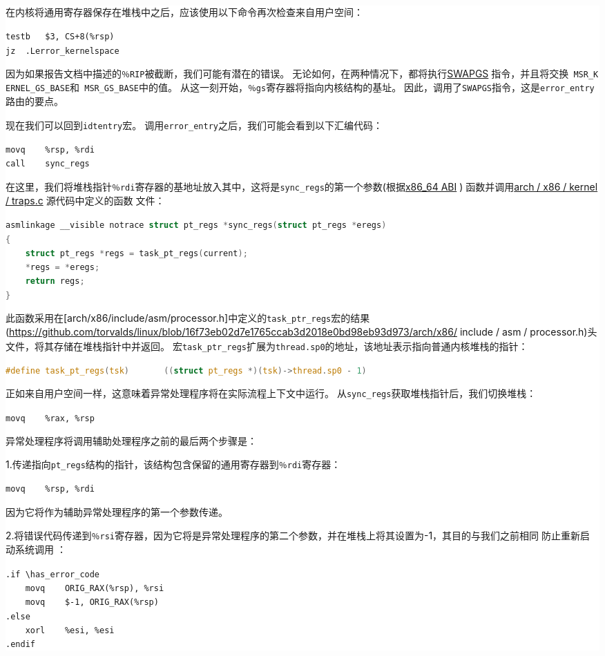 在内核将通用寄存器保存在堆栈中之后，应该使用以下命令再次检查来自用户空间：
```x86asm
testb	$3, CS+8(%rsp)
jz	.Lerror_kernelspace
```

因为如果报告文档中描述的`％RIP`被截断，我们可能有潜在的错误。 无论如何，在两种情况下，都将执行[SWAPGS](http://www.felixcloutier.com/x86/SWAPGS.html) 指令，并且将交换` MSR_KERNEL_GS_BASE`和` MSR_GS_BASE`中的值。 从这一刻开始，`％gs`寄存器将指向内核结构的基址。 因此，调用了`SWAPGS`指令，这是`error_entry`路由的要点。

现在我们可以回到`idtentry`宏。 调用`error_entry`之后，我们可能会看到以下汇编代码：
```x86asm
movq	%rsp, %rdi
call	sync_regs
```

在这里，我们将堆栈指针`％rdi`寄存器的基地址放入其中，这将是`sync_regs`的第一个参数(根据[x86_64 ABI](https://www.uclibc.org/docs/psABI-x86_64.pdf) ) 函数并调用[arch / x86 / kernel / traps.c](https://github.com/torvalds/linux/blob/16f73eb02d7e1765ccab3d2018e0bd98eb93d973/arch/x86/kernel/traps.c) 源代码中定义的函数 文件：

```C
asmlinkage __visible notrace struct pt_regs *sync_regs(struct pt_regs *eregs)
{
	struct pt_regs *regs = task_pt_regs(current);
	*regs = *eregs;
	return regs;
}
```

此函数采用在[arch/x86/include/asm/processor.h]中定义的`task_ptr_regs`宏的结果(https://github.com/torvalds/linux/blob/16f73eb02d7e1765ccab3d2018e0bd98eb93d973/arch/x86/ include / asm / processor.h)头文件，将其存储在堆栈指针中并返回。 宏`task_ptr_regs`扩展为`thread.sp0`的地址，该地址表示指向普通内核堆栈的指针：
```C
#define task_pt_regs(tsk)       ((struct pt_regs *)(tsk)->thread.sp0 - 1)
```


正如来自用户空间一样，这意味着异常处理程序将在实际流程上下文中运行。 从`sync_regs`获取堆栈指针后，我们切换堆栈：

```x86asm
movq	%rax, %rsp
```

异常处理程序将调用辅助处理程序之前的最后两个步骤是：

1.传递指向`pt_regs`结构的指针，该结构包含保留的通用寄存器到`％rdi`寄存器：

```x86asm
movq	%rsp, %rdi
```


因为它将作为辅助异常处理程序的第一个参数传递。


2.将错误代码传递到`％rsi`寄存器，因为它将是异常处理程序的第二个参数，并在堆栈上将其设置为-1，其目的与我们之前相同 防止重新启动系统调用 ：

```
.if \has_error_code
	movq	ORIG_RAX(%rsp), %rsi
	movq	$-1, ORIG_RAX(%rsp)
.else
	xorl	%esi, %esi
.endif
```
